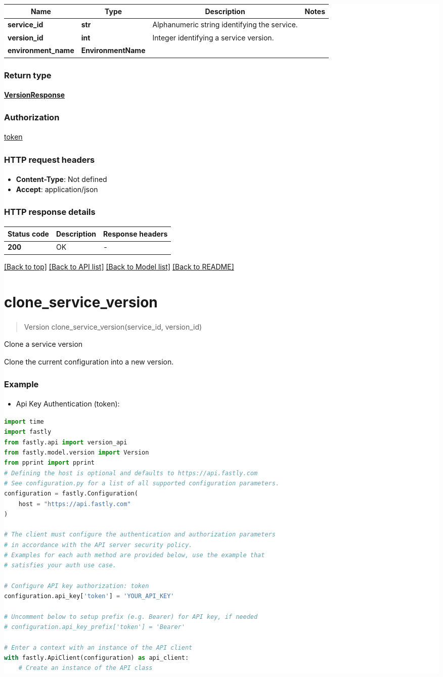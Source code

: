 Name | Type | Description  | Notes
------------- | ------------- | ------------- | -------------
 **service_id** | **str**| Alphanumeric string identifying the service. |
 **version_id** | **int**| Integer identifying a service version. |
 **environment_name** | **EnvironmentName**|  |

### Return type

[**VersionResponse**](VersionResponse.md)

### Authorization

[token](../README.md#token)

### HTTP request headers

 - **Content-Type**: Not defined
 - **Accept**: application/json


### HTTP response details

| Status code | Description | Response headers |
|-------------|-------------|------------------|
**200** | OK |  -  |

[[Back to top]](#) [[Back to API list]](../README.md#documentation-for-api-endpoints) [[Back to Model list]](../README.md#documentation-for-models) [[Back to README]](../README.md)

# **clone_service_version**
> Version clone_service_version(service_id, version_id)

Clone a service version

Clone the current configuration into a new version.

### Example

* Api Key Authentication (token):

```python
import time
import fastly
from fastly.api import version_api
from fastly.model.version import Version
from pprint import pprint
# Defining the host is optional and defaults to https://api.fastly.com
# See configuration.py for a list of all supported configuration parameters.
configuration = fastly.Configuration(
    host = "https://api.fastly.com"
)

# The client must configure the authentication and authorization parameters
# in accordance with the API server security policy.
# Examples for each auth method are provided below, use the example that
# satisfies your auth use case.

# Configure API key authorization: token
configuration.api_key['token'] = 'YOUR_API_KEY'

# Uncomment below to setup prefix (e.g. Bearer) for API key, if needed
# configuration.api_key_prefix['token'] = 'Bearer'

# Enter a context with an instance of the API client
with fastly.ApiClient(configuration) as api_client:
    # Create an instance of the API class
```